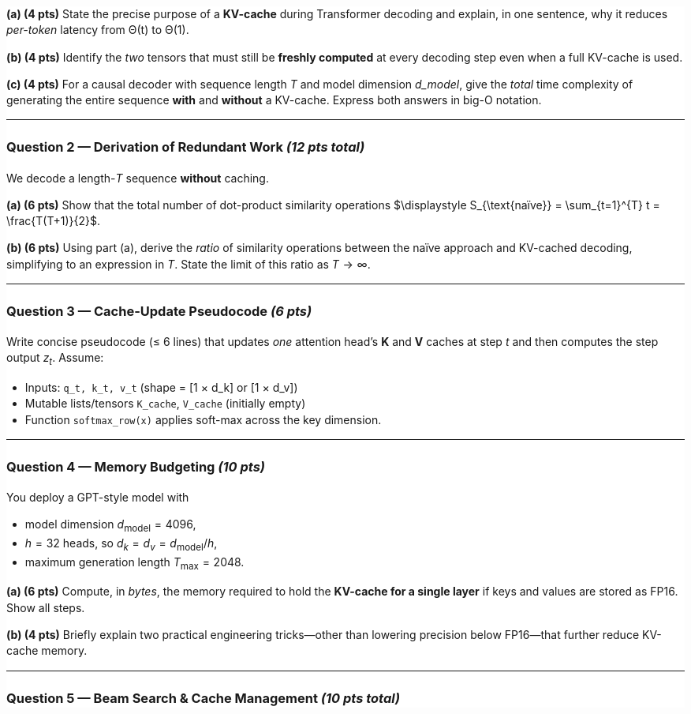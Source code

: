 **(a) (4 pts)** State the precise purpose of a **KV-cache** during Transformer decoding and explain, in one sentence, why it reduces _per-token_ latency from Θ(t) to Θ(1).

**(b) (4 pts)** Identify the _two_ tensors that must still be **freshly computed** at every decoding step even when a full KV-cache is used.

**(c) (4 pts)** For a causal decoder with sequence length _T_ and model dimension _d_model_, give the _total_ time complexity of generating the entire sequence **with** and **without** a KV-cache. Express both answers in big-O notation.

---

### **Question 2 — Derivation of Redundant Work** _(12 pts total)_

We decode a length-_T_ sequence **without** caching.

**(a) (6 pts)** Show that the total number of dot-product similarity operations
$\displaystyle S_{\text{naïve}} = \sum_{t=1}^{T} t = \frac{T(T+1)}{2}$.

**(b) (6 pts)** Using part (a), derive the _ratio_ of similarity operations between the naïve approach and KV-cached decoding, simplifying to an expression in _T_. State the limit of this ratio as $T\to\infty$.

---

### **Question 3 — Cache-Update Pseudocode** _(6 pts)_

Write concise pseudocode (≤ 6 lines) that updates _one_ attention head’s **K** and **V** caches at step _t_ and then computes the step output $z_t$. Assume:

- Inputs: `q_t, k_t, v_t` (shape = \[1 × d_k] or \[1 × d_v])
- Mutable lists/tensors `K_cache`, `V_cache` (initially empty)
- Function `softmax_row(x)` applies soft-max across the key dimension.

---

### **Question 4 — Memory Budgeting** _(10 pts)_

You deploy a GPT-style model with

- model dimension $d_{\text{model}}=4096$,
- $h=32$ heads, so $d_k=d_v=d_{\text{model}}/h$,
- maximum generation length $T_{\max}=2048$.

**(a) (6 pts)** Compute, in _bytes_, the memory required to hold the **KV-cache for a single layer** if keys and values are stored as FP16. Show all steps.

**(b) (4 pts)** Briefly explain two practical engineering tricks—other than lowering precision below FP16—that further reduce KV-cache memory.

---

### **Question 5 — Beam Search & Cache Management** _(10 pts total)_
